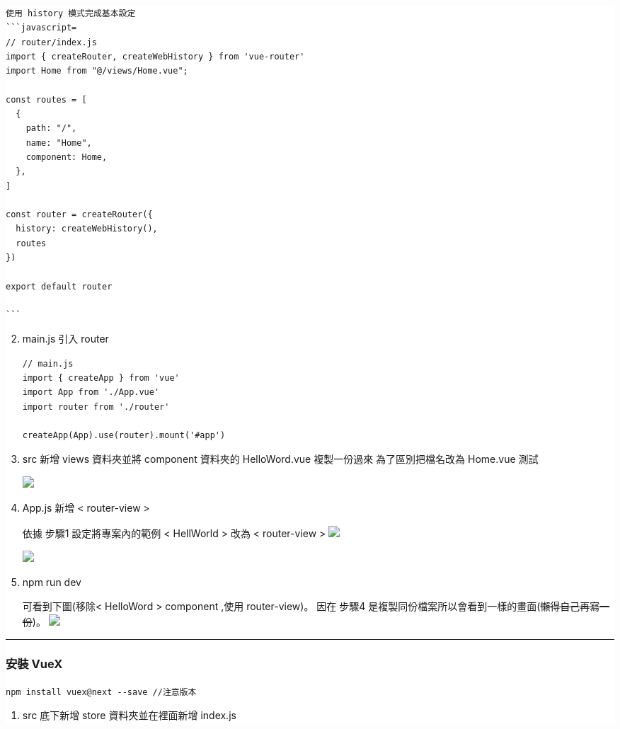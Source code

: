     使用 history 模式完成基本設定
    ```javascript=
    // router/index.js
    import { createRouter, createWebHistory } from 'vue-router'
    import Home from "@/views/Home.vue";

    const routes = [
      {
        path: "/",
        name: "Home",
        component: Home,
      },
    ]

    const router = createRouter({
      history: createWebHistory(),
      routes
    })

    export default router

    ```
2. main.js 引入 router
    ```javascript=
    // main.js
    import { createApp } from 'vue'
    import App from './App.vue'
    import router from './router'

    createApp(App).use(router).mount('#app')
    ```
3. src 新增 views 資料夾並將 component 資料夾的 HelloWord.vue 複製一份過來
    為了區別把檔名改為 Home.vue 測試
    
    ![](https://i.imgur.com/rEPo065.png)



4. App.js 新增 < router-view >

     依據 步驟1 設定將專案內的範例 < HellWorld > 改為 < router-view >
        ![](https://i.imgur.com/ZmMVTgV.png)

    ![](https://i.imgur.com/O0EqH4r.png)

5. npm run dev 

    可看到下圖(移除< HelloWord > component ,使用 router-view)。
    因在 步驟4 是複製同份檔案所以會看到一樣的畫面(~~懶得自己再寫一份~~)。
![](https://i.imgur.com/ZLF5t3e.png)

---
### 安裝 VueX
```
npm install vuex@next --save //注意版本
```
1. src 底下新增 store 資料夾並在裡面新增 index.js
    